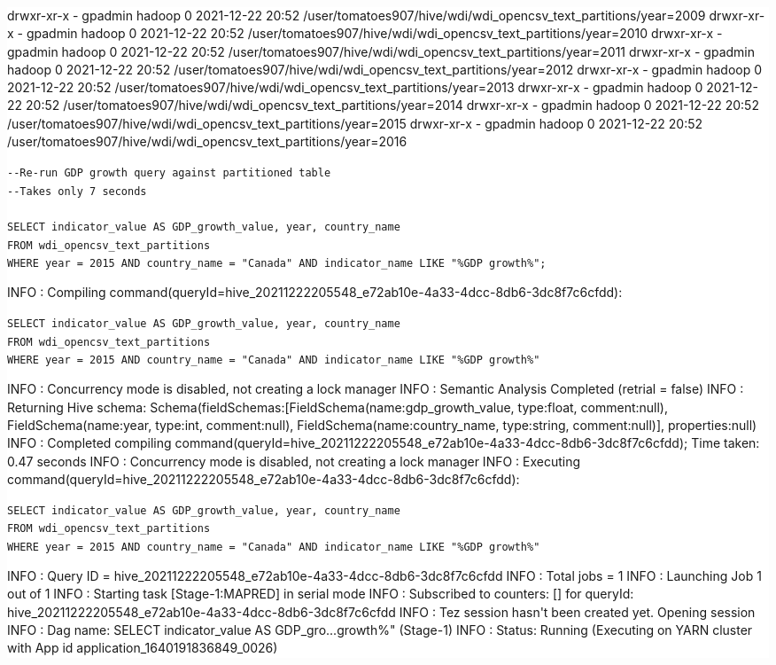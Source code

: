 drwxr-xr-x   - gpadmin hadoop          0 2021-12-22 20:52 /user/tomatoes907/hive/wdi/wdi_opencsv_text_partitions/year=2009
drwxr-xr-x   - gpadmin hadoop          0 2021-12-22 20:52 /user/tomatoes907/hive/wdi/wdi_opencsv_text_partitions/year=2010
drwxr-xr-x   - gpadmin hadoop          0 2021-12-22 20:52 /user/tomatoes907/hive/wdi/wdi_opencsv_text_partitions/year=2011
drwxr-xr-x   - gpadmin hadoop          0 2021-12-22 20:52 /user/tomatoes907/hive/wdi/wdi_opencsv_text_partitions/year=2012
drwxr-xr-x   - gpadmin hadoop          0 2021-12-22 20:52 /user/tomatoes907/hive/wdi/wdi_opencsv_text_partitions/year=2013
drwxr-xr-x   - gpadmin hadoop          0 2021-12-22 20:52 /user/tomatoes907/hive/wdi/wdi_opencsv_text_partitions/year=2014
drwxr-xr-x   - gpadmin hadoop          0 2021-12-22 20:52 /user/tomatoes907/hive/wdi/wdi_opencsv_text_partitions/year=2015
drwxr-xr-x   - gpadmin hadoop          0 2021-12-22 20:52 /user/tomatoes907/hive/wdi/wdi_opencsv_text_partitions/year=2016

```hive
--Re-run GDP growth query against partitioned table
--Takes only 7 seconds

SELECT indicator_value AS GDP_growth_value, year, country_name
FROM wdi_opencsv_text_partitions
WHERE year = 2015 AND country_name = "Canada" AND indicator_name LIKE "%GDP growth%";

```
INFO  : Compiling command(queryId=hive_20211222205548_e72ab10e-4a33-4dcc-8db6-3dc8f7c6cfdd): 

```hive
SELECT indicator_value AS GDP_growth_value, year, country_name
FROM wdi_opencsv_text_partitions
WHERE year = 2015 AND country_name = "Canada" AND indicator_name LIKE "%GDP growth%"
```
INFO  : Concurrency mode is disabled, not creating a lock manager
INFO  : Semantic Analysis Completed (retrial = false)
INFO  : Returning Hive schema: Schema(fieldSchemas:[FieldSchema(name:gdp_growth_value, type:float, comment:null), FieldSchema(name:year, type:int, comment:null), FieldSchema(name:country_name, type:string, comment:null)], properties:null)
INFO  : Completed compiling command(queryId=hive_20211222205548_e72ab10e-4a33-4dcc-8db6-3dc8f7c6cfdd); Time taken: 0.47 seconds
INFO  : Concurrency mode is disabled, not creating a lock manager
INFO  : Executing command(queryId=hive_20211222205548_e72ab10e-4a33-4dcc-8db6-3dc8f7c6cfdd): 

```hive
SELECT indicator_value AS GDP_growth_value, year, country_name
FROM wdi_opencsv_text_partitions
WHERE year = 2015 AND country_name = "Canada" AND indicator_name LIKE "%GDP growth%"
```
INFO  : Query ID = hive_20211222205548_e72ab10e-4a33-4dcc-8db6-3dc8f7c6cfdd
INFO  : Total jobs = 1
INFO  : Launching Job 1 out of 1
INFO  : Starting task [Stage-1:MAPRED] in serial mode
INFO  : Subscribed to counters: [] for queryId: hive_20211222205548_e72ab10e-4a33-4dcc-8db6-3dc8f7c6cfdd
INFO  : Tez session hasn't been created yet. Opening session
INFO  : Dag name: SELECT indicator_value AS GDP_gro...growth%" (Stage-1)
INFO  : Status: Running (Executing on YARN cluster with App id application_1640191836849_0026)
